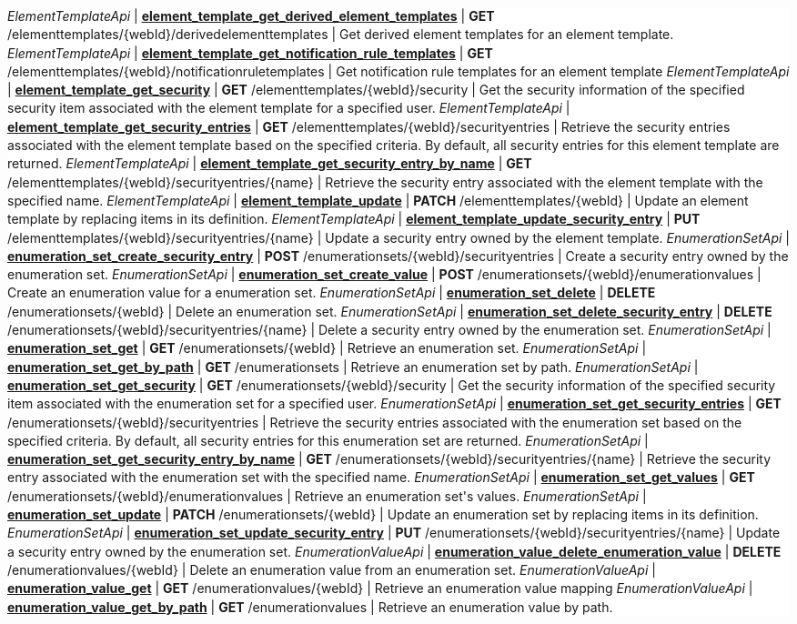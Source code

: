 *ElementTemplateApi* | [**element_template_get_derived_element_templates**](docs/ElementTemplateApi.md#element_template_get_derived_element_templates) | **GET** /elementtemplates/{webId}/derivedelementtemplates | Get derived element templates for an element template.
*ElementTemplateApi* | [**element_template_get_notification_rule_templates**](docs/ElementTemplateApi.md#element_template_get_notification_rule_templates) | **GET** /elementtemplates/{webId}/notificationruletemplates | Get notification rule templates for an element template
*ElementTemplateApi* | [**element_template_get_security**](docs/ElementTemplateApi.md#element_template_get_security) | **GET** /elementtemplates/{webId}/security | Get the security information of the specified security item associated with the element template for a specified user.
*ElementTemplateApi* | [**element_template_get_security_entries**](docs/ElementTemplateApi.md#element_template_get_security_entries) | **GET** /elementtemplates/{webId}/securityentries | Retrieve the security entries associated with the element template based on the specified criteria. By default, all security entries for this element template are returned.
*ElementTemplateApi* | [**element_template_get_security_entry_by_name**](docs/ElementTemplateApi.md#element_template_get_security_entry_by_name) | **GET** /elementtemplates/{webId}/securityentries/{name} | Retrieve the security entry associated with the element template with the specified name.
*ElementTemplateApi* | [**element_template_update**](docs/ElementTemplateApi.md#element_template_update) | **PATCH** /elementtemplates/{webId} | Update an element template by replacing items in its definition.
*ElementTemplateApi* | [**element_template_update_security_entry**](docs/ElementTemplateApi.md#element_template_update_security_entry) | **PUT** /elementtemplates/{webId}/securityentries/{name} | Update a security entry owned by the element template.
*EnumerationSetApi* | [**enumeration_set_create_security_entry**](docs/EnumerationSetApi.md#enumeration_set_create_security_entry) | **POST** /enumerationsets/{webId}/securityentries | Create a security entry owned by the enumeration set.
*EnumerationSetApi* | [**enumeration_set_create_value**](docs/EnumerationSetApi.md#enumeration_set_create_value) | **POST** /enumerationsets/{webId}/enumerationvalues | Create an enumeration value for a enumeration set.
*EnumerationSetApi* | [**enumeration_set_delete**](docs/EnumerationSetApi.md#enumeration_set_delete) | **DELETE** /enumerationsets/{webId} | Delete an enumeration set.
*EnumerationSetApi* | [**enumeration_set_delete_security_entry**](docs/EnumerationSetApi.md#enumeration_set_delete_security_entry) | **DELETE** /enumerationsets/{webId}/securityentries/{name} | Delete a security entry owned by the enumeration set.
*EnumerationSetApi* | [**enumeration_set_get**](docs/EnumerationSetApi.md#enumeration_set_get) | **GET** /enumerationsets/{webId} | Retrieve an enumeration set.
*EnumerationSetApi* | [**enumeration_set_get_by_path**](docs/EnumerationSetApi.md#enumeration_set_get_by_path) | **GET** /enumerationsets | Retrieve an enumeration set by path.
*EnumerationSetApi* | [**enumeration_set_get_security**](docs/EnumerationSetApi.md#enumeration_set_get_security) | **GET** /enumerationsets/{webId}/security | Get the security information of the specified security item associated with the enumeration set for a specified user.
*EnumerationSetApi* | [**enumeration_set_get_security_entries**](docs/EnumerationSetApi.md#enumeration_set_get_security_entries) | **GET** /enumerationsets/{webId}/securityentries | Retrieve the security entries associated with the enumeration set based on the specified criteria. By default, all security entries for this enumeration set are returned.
*EnumerationSetApi* | [**enumeration_set_get_security_entry_by_name**](docs/EnumerationSetApi.md#enumeration_set_get_security_entry_by_name) | **GET** /enumerationsets/{webId}/securityentries/{name} | Retrieve the security entry associated with the enumeration set with the specified name.
*EnumerationSetApi* | [**enumeration_set_get_values**](docs/EnumerationSetApi.md#enumeration_set_get_values) | **GET** /enumerationsets/{webId}/enumerationvalues | Retrieve an enumeration set&#39;s values.
*EnumerationSetApi* | [**enumeration_set_update**](docs/EnumerationSetApi.md#enumeration_set_update) | **PATCH** /enumerationsets/{webId} | Update an enumeration set by replacing items in its definition.
*EnumerationSetApi* | [**enumeration_set_update_security_entry**](docs/EnumerationSetApi.md#enumeration_set_update_security_entry) | **PUT** /enumerationsets/{webId}/securityentries/{name} | Update a security entry owned by the enumeration set.
*EnumerationValueApi* | [**enumeration_value_delete_enumeration_value**](docs/EnumerationValueApi.md#enumeration_value_delete_enumeration_value) | **DELETE** /enumerationvalues/{webId} | Delete an enumeration value from an enumeration set.
*EnumerationValueApi* | [**enumeration_value_get**](docs/EnumerationValueApi.md#enumeration_value_get) | **GET** /enumerationvalues/{webId} | Retrieve an enumeration value mapping
*EnumerationValueApi* | [**enumeration_value_get_by_path**](docs/EnumerationValueApi.md#enumeration_value_get_by_path) | **GET** /enumerationvalues | Retrieve an enumeration value by path.